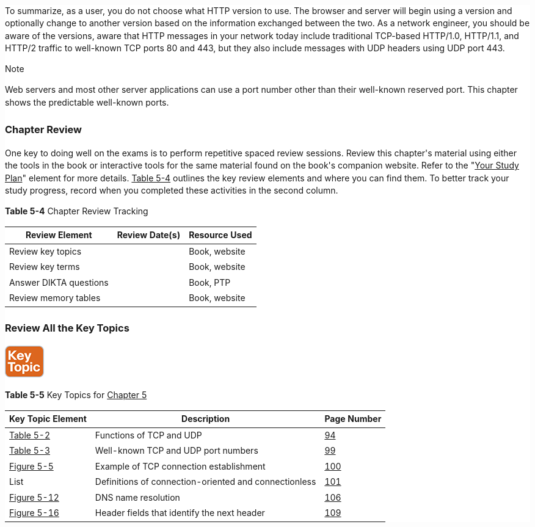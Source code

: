 To summarize, as a user, you do not choose what HTTP version to use. The browser and server will begin using a version and optionally change to another version based on the information exchanged between the two. As a network engineer, you should be aware of the versions, aware that HTTP messages in your network today include traditional TCP-based HTTP/1.0, HTTP/1.1, and HTTP/2 traffic to well-known TCP ports 80 and 443, but they also include messages with UDP headers using UDP port 443.

Note

Web servers and most other server applications can use a port number other than their well-known reserved port. This chapter shows the predictable well-known ports.

### Chapter Review

One key to doing well on the exams is to perform repetitive spaced review sessions. Review this chapter's material using either the tools in the book or interactive tools for the same material found on the book's companion website. Refer to the "[Your Study Plan](vol2_appf.xhtml#appf)" element for more details. [Table 5-4](vol2_ch05.xhtml#ch05tab04) outlines the key review elements and where you can find them. To better track your study progress, record when you completed these activities in the second column.

**Table 5-4** Chapter Review Tracking

| Review Element | Review Date(s) | Resource Used |
| --- | --- | --- |
| Review key topics |  | Book, website |
| Review key terms |  | Book, website |
| Answer DIKTA questions |  | Book, PTP |
| Review memory tables |  | Book, website |

### Review All the Key Topics

![Key Topic button.](images/vol2_key_topic.jpg)



**Table 5-5** Key Topics for [Chapter 5](vol2_ch05.xhtml#ch05)

| Key Topic Element | Description | Page Number |
| --- | --- | --- |
| [Table 5-2](vol2_ch05.xhtml#ch05tab02) | Functions of TCP and UDP | [94](vol2_ch05.xhtml#page_94) |
| [Table 5-3](vol2_ch05.xhtml#ch05tab03) | Well-known TCP and UDP port numbers | [99](vol2_ch05.xhtml#page_99) |
| [Figure 5-5](vol2_ch05.xhtml#ch05fig05) | Example of TCP connection establishment | [100](vol2_ch05.xhtml#page_100) |
| List | Definitions of connection-oriented and connectionless | [101](vol2_ch05.xhtml#page_101) |
| [Figure 5-12](vol2_ch05.xhtml#ch05fig12) | DNS name resolution | [106](vol2_ch05.xhtml#page_106) |
| [Figure 5-16](vol2_ch05.xhtml#ch05fig16) | Header fields that identify the next header | [109](vol2_ch05.xhtml#page_109) |
